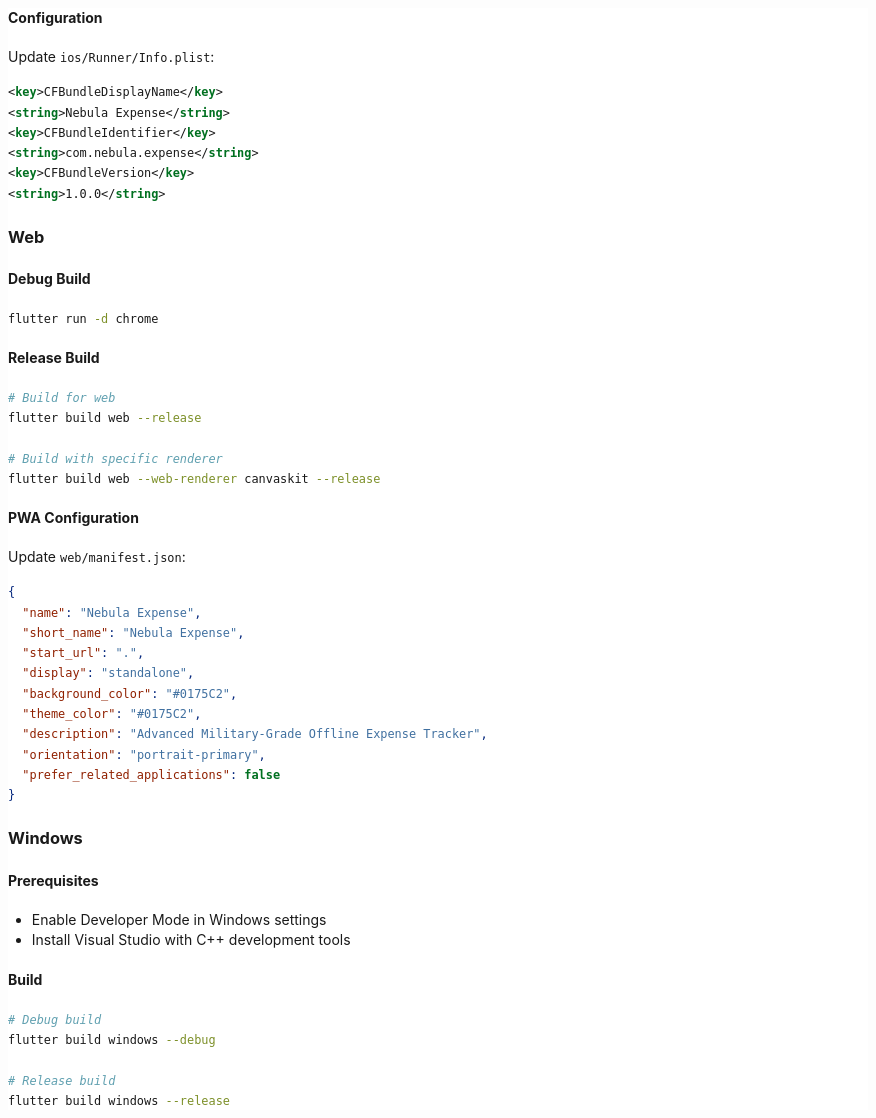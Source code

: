 #### Configuration
Update `ios/Runner/Info.plist`:
```xml
<key>CFBundleDisplayName</key>
<string>Nebula Expense</string>
<key>CFBundleIdentifier</key>
<string>com.nebula.expense</string>
<key>CFBundleVersion</key>
<string>1.0.0</string>
```

### Web

#### Debug Build
```bash
flutter run -d chrome
```

#### Release Build
```bash
# Build for web
flutter build web --release

# Build with specific renderer
flutter build web --web-renderer canvaskit --release
```

#### PWA Configuration
Update `web/manifest.json`:
```json
{
  "name": "Nebula Expense",
  "short_name": "Nebula Expense",
  "start_url": ".",
  "display": "standalone",
  "background_color": "#0175C2",
  "theme_color": "#0175C2",
  "description": "Advanced Military-Grade Offline Expense Tracker",
  "orientation": "portrait-primary",
  "prefer_related_applications": false
}
```

### Windows

#### Prerequisites
- Enable Developer Mode in Windows settings
- Install Visual Studio with C++ development tools

#### Build
```bash
# Debug build
flutter build windows --debug

# Release build
flutter build windows --release
```
